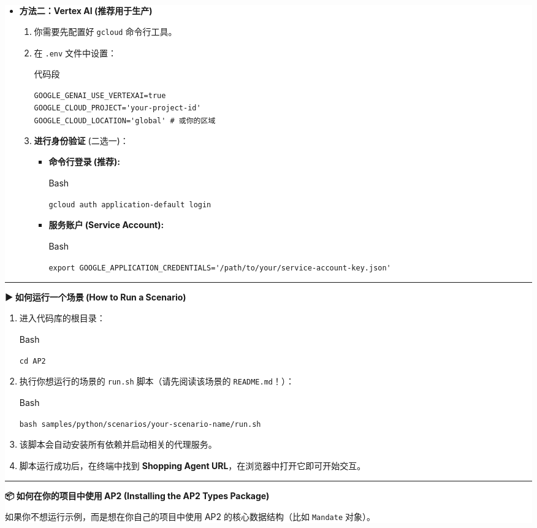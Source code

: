 -   **方法二：Vertex AI (推荐用于生产)**
    
    1.  你需要先配置好 `gcloud` 命令行工具。
        
    2.  在 `.env` 文件中设置：
        
        代码段
        
        ```
        GOOGLE_GENAI_USE_VERTEXAI=true
        GOOGLE_CLOUD_PROJECT='your-project-id'
        GOOGLE_CLOUD_LOCATION='global' # 或你的区域
        ```
        
    3.  **进行身份验证** (二选一)：
        
        -   **命令行登录 (推荐):**
            
            Bash
            
            ```
            gcloud auth application-default login
            ```
            
        -   **服务账户 (Service Account):**
            
            Bash
            
            ```
            export GOOGLE_APPLICATION_CREDENTIALS='/path/to/your/service-account-key.json'
            ```
            

* * *

**▶️ 如何运行一个场景 (How to Run a Scenario)**

1.  进入代码库的根目录：
    
    Bash
    
    ```
    cd AP2
    ```
    
2.  执行你想运行的场景的 `run.sh` 脚本（请先阅读该场景的 `README.md`！）：
    
    Bash
    
    ```
    bash samples/python/scenarios/your-scenario-name/run.sh
    ```
    
3.  该脚本会自动安装所有依赖并启动相关的代理服务。
    
4.  脚本运行成功后，在终端中找到 **Shopping Agent URL**，在浏览器中打开它即可开始交互。
    

* * *

**📦 如何在你的项目中使用 AP2 (Installing the AP2 Types Package)**

如果你不想运行示例，而是想在你自己的项目中使用 AP2 的核心数据结构（比如 `Mandate` 对象）。
